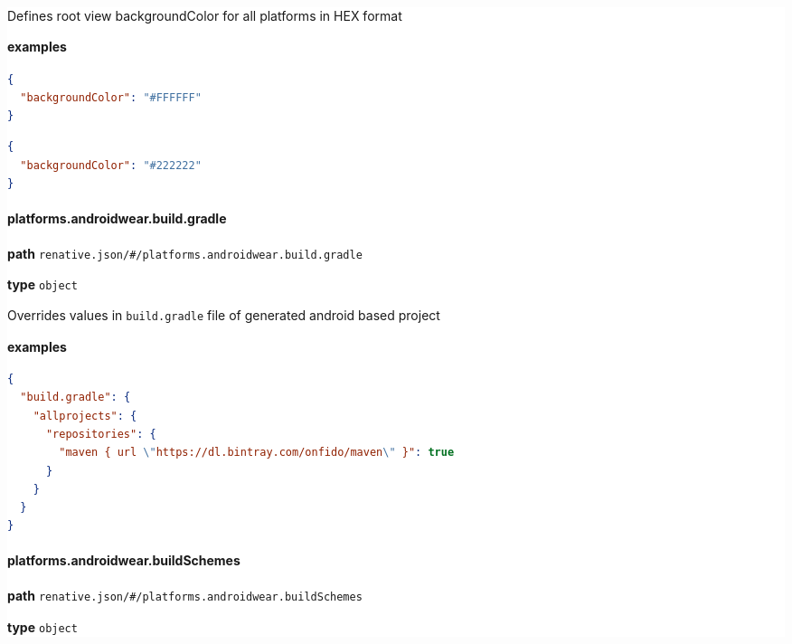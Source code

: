 Defines root view backgroundColor for all platforms in HEX format

**examples**


```json
{
  "backgroundColor": "#FFFFFF"
}
```



```json
{
  "backgroundColor": "#222222"
}
```







#### platforms.androidwear.build.gradle

**path**
`renative.json/#/platforms.androidwear.build.gradle`

**type** `object`

Overrides values in `build.gradle` file of generated android based project

**examples**


```json
{
  "build.gradle": {
    "allprojects": {
      "repositories": {
        "maven { url \"https://dl.bintray.com/onfido/maven\" }": true
      }
    }
  }
}
```







#### platforms.androidwear.buildSchemes

**path**
`renative.json/#/platforms.androidwear.buildSchemes`

**type** `object`




